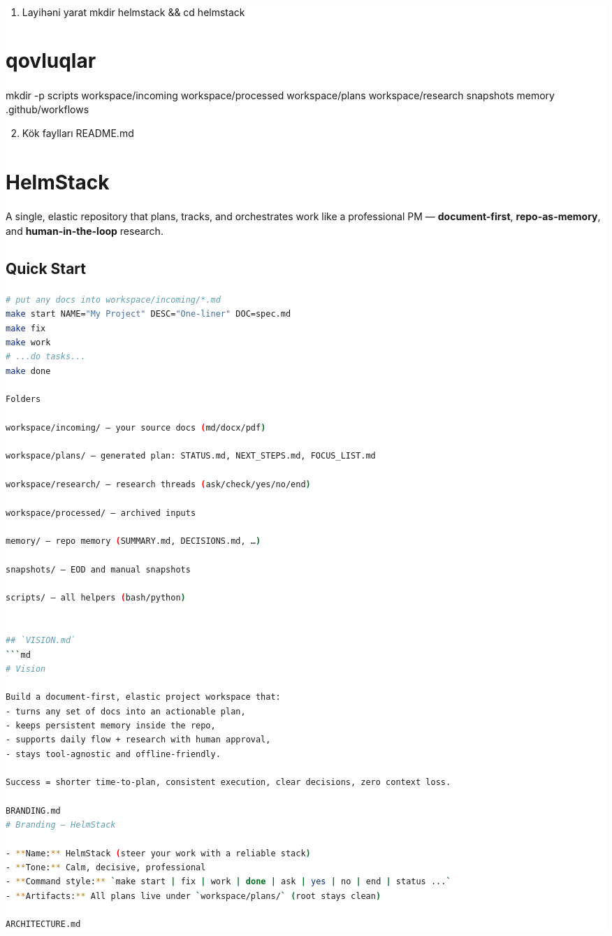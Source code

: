 1) Layihəni yarat
mkdir helmstack && cd helmstack

# qovluqlar
mkdir -p scripts workspace/incoming workspace/processed workspace/plans workspace/research snapshots memory .github/workflows

2) Kök faylları
README.md
# HelmStack

A single, elastic repository that plans, tracks, and orchestrates work like a professional PM — **document-first**, **repo-as-memory**, and **human-in-the-loop** research.

## Quick Start
```bash
# put any docs into workspace/incoming/*.md
make start NAME="My Project" DESC="One-liner" DOC=spec.md
make fix
make work
# ...do tasks...
make done

Folders

workspace/incoming/ – your source docs (md/docx/pdf)

workspace/plans/ – generated plan: STATUS.md, NEXT_STEPS.md, FOCUS_LIST.md

workspace/research/ – research threads (ask/check/yes/no/end)

workspace/processed/ – archived inputs

memory/ – repo memory (SUMMARY.md, DECISIONS.md, …)

snapshots/ – EOD and manual snapshots

scripts/ – all helpers (bash/python)


## `VISION.md`
```md
# Vision

Build a document-first, elastic project workspace that:
- turns any set of docs into an actionable plan,
- keeps persistent memory inside the repo,
- supports daily flow + research with human approval,
- stays tool-agnostic and offline-friendly.

Success = shorter time-to-plan, consistent execution, clear decisions, zero context loss.

BRANDING.md
# Branding — HelmStack

- **Name:** HelmStack (steer your work with a reliable stack)
- **Tone:** Calm, decisive, professional
- **Command style:** `make start | fix | work | done | ask | yes | no | end | status ...`
- **Artifacts:** All plans live under `workspace/plans/` (root stays clean)

ARCHITECTURE.md
```